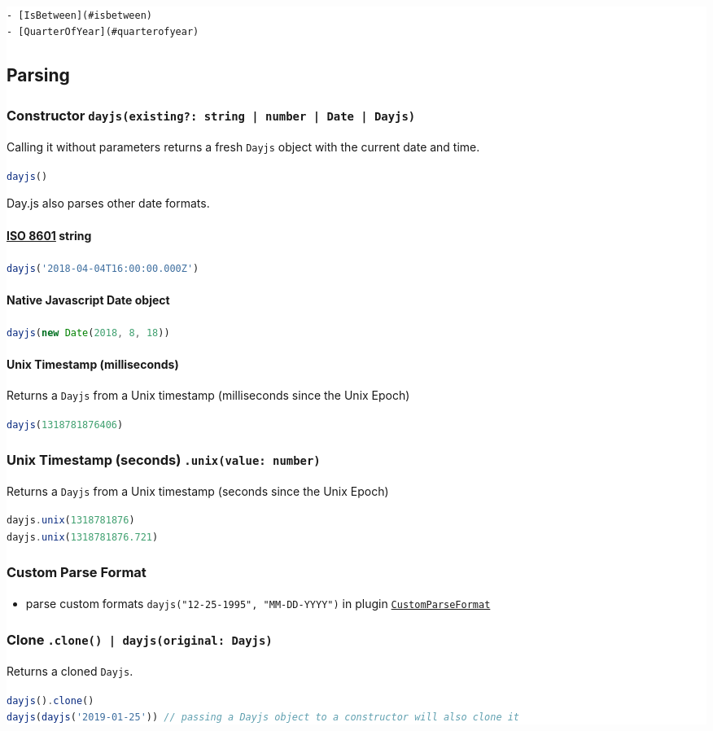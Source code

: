     - [IsBetween](#isbetween)
    - [QuarterOfYear](#quarterofyear)

## Parsing

### Constructor `dayjs(existing?: string | number | Date | Dayjs)`

Calling it without parameters returns a fresh `Dayjs` object with the current date and time.

```js
dayjs()
```

Day.js also parses other date formats.

#### [ISO 8601](https://en.wikipedia.org/wiki/ISO_8601) string

```js
dayjs('2018-04-04T16:00:00.000Z')
```

#### Native Javascript Date object

```js
dayjs(new Date(2018, 8, 18))
```

#### Unix Timestamp (milliseconds)

Returns a `Dayjs` from a Unix timestamp (milliseconds since the Unix Epoch)

```js
dayjs(1318781876406)
```

### Unix Timestamp (seconds) `.unix(value: number)`

Returns a `Dayjs` from a Unix timestamp (seconds since the Unix Epoch)

```js
dayjs.unix(1318781876)
dayjs.unix(1318781876.721)
```

### Custom Parse Format

- parse custom formats `dayjs("12-25-1995", "MM-DD-YYYY")` in plugin [`CustomParseFormat`](./Plugin.md#customparseformat)

### Clone `.clone() | dayjs(original: Dayjs)`

Returns a cloned `Dayjs`.

```js
dayjs().clone()
dayjs(dayjs('2019-01-25')) // passing a Dayjs object to a constructor will also clone it
```
